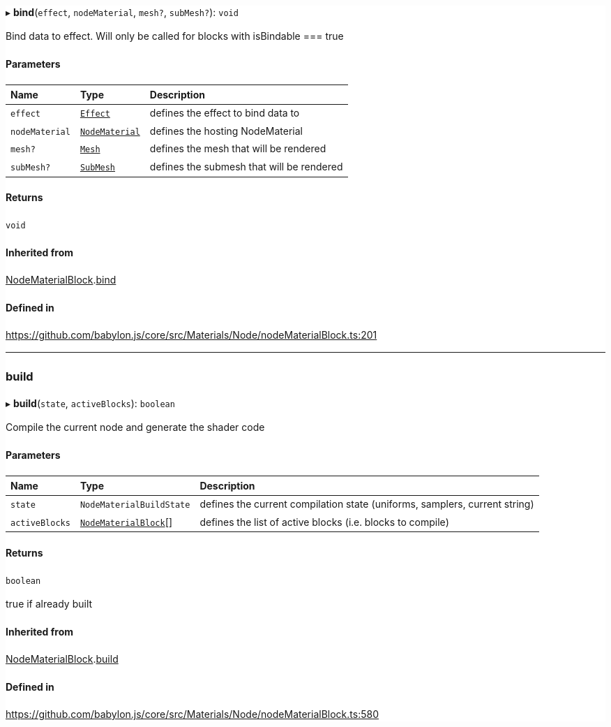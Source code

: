 ▸ **bind**(`effect`, `nodeMaterial`, `mesh?`, `subMesh?`): `void`

Bind data to effect. Will only be called for blocks with isBindable === true

#### Parameters

| Name | Type | Description |
| :------ | :------ | :------ |
| `effect` | [`Effect`](Effect.md) | defines the effect to bind data to |
| `nodeMaterial` | [`NodeMaterial`](NodeMaterial.md) | defines the hosting NodeMaterial |
| `mesh?` | [`Mesh`](Mesh.md) | defines the mesh that will be rendered |
| `subMesh?` | [`SubMesh`](SubMesh.md) | defines the submesh that will be rendered |

#### Returns

`void`

#### Inherited from

[NodeMaterialBlock](NodeMaterialBlock.md).[bind](NodeMaterialBlock.md#bind)

#### Defined in

https://github.com/babylon.js/core/src/Materials/Node/nodeMaterialBlock.ts:201

___

### build

▸ **build**(`state`, `activeBlocks`): `boolean`

Compile the current node and generate the shader code

#### Parameters

| Name | Type | Description |
| :------ | :------ | :------ |
| `state` | `NodeMaterialBuildState` | defines the current compilation state (uniforms, samplers, current string) |
| `activeBlocks` | [`NodeMaterialBlock`](NodeMaterialBlock.md)[] | defines the list of active blocks (i.e. blocks to compile) |

#### Returns

`boolean`

true if already built

#### Inherited from

[NodeMaterialBlock](NodeMaterialBlock.md).[build](NodeMaterialBlock.md#build)

#### Defined in

https://github.com/babylon.js/core/src/Materials/Node/nodeMaterialBlock.ts:580
